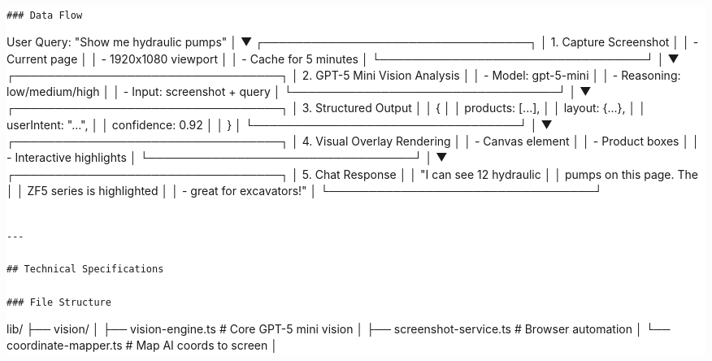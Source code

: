 ```
### Data Flow

```
User Query: "Show me hydraulic pumps"
     │
     ▼
┌─────────────────────────────────┐
│ 1. Capture Screenshot           │
│    - Current page                │
│    - 1920x1080 viewport         │
│    - Cache for 5 minutes        │
└─────────────────────────────────┘
     │
     ▼
┌─────────────────────────────────┐
│ 2. GPT-5 Mini Vision Analysis   │
│    - Model: gpt-5-mini          │
│    - Reasoning: low/medium/high │
│    - Input: screenshot + query  │
└─────────────────────────────────┘
     │
     ▼
┌─────────────────────────────────┐
│ 3. Structured Output            │
│    {                            │
│      products: [...],           │
│      layout: {...},             │
│      userIntent: "...",         │
│      confidence: 0.92           │
│    }                            │
└─────────────────────────────────┘
     │
     ▼
┌─────────────────────────────────┐
│ 4. Visual Overlay Rendering     │
│    - Canvas element             │
│    - Product boxes              │
│    - Interactive highlights     │
└─────────────────────────────────┘
     │
     ▼
┌─────────────────────────────────┐
│ 5. Chat Response                │
│    "I can see 12 hydraulic      │
│     pumps on this page. The     │
│     ZF5 series is highlighted   │
│     - great for excavators!"    │
└─────────────────────────────────┘
```

---

## Technical Specifications

### File Structure

```
lib/
├── vision/
│   ├── vision-engine.ts          # Core GPT-5 mini vision
│   ├── screenshot-service.ts     # Browser automation
│   └── coordinate-mapper.ts      # Map AI coords to screen
│